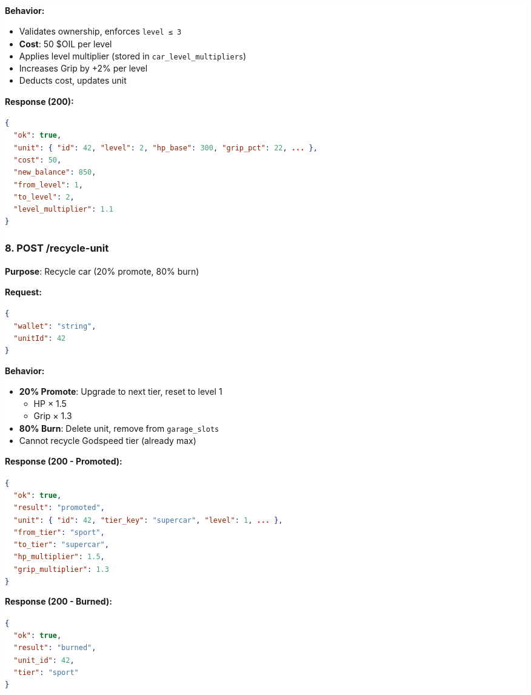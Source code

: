 **Behavior:**
- Validates ownership, enforces `level ≤ 3`
- **Cost**: 50 $OIL per level
- Applies level multiplier (stored in `car_level_multipliers`)
- Increases Grip by +2% per level
- Deducts cost, updates unit

**Response (200):**
```json
{
  "ok": true,
  "unit": { "id": 42, "level": 2, "hp_base": 300, "grip_pct": 22, ... },
  "cost": 50,
  "new_balance": 850,
  "from_level": 1,
  "to_level": 2,
  "level_multiplier": 1.1
}
```

### 8. POST /recycle-unit
**Purpose**: Recycle car (20% promote, 80% burn)

**Request:**
```json
{
  "wallet": "string",
  "unitId": 42
}
```

**Behavior:**
- **20% Promote**: Upgrade to next tier, reset to level 1
  - HP × 1.5
  - Grip × 1.3
- **80% Burn**: Delete unit, remove from `garage_slots`
- Cannot recycle Godspeed tier (already max)

**Response (200 - Promoted):**
```json
{
  "ok": true,
  "result": "promoted",
  "unit": { "id": 42, "tier_key": "supercar", "level": 1, ... },
  "from_tier": "sport",
  "to_tier": "supercar",
  "hp_multiplier": 1.5,
  "grip_multiplier": 1.3
}
```

**Response (200 - Burned):**
```json
{
  "ok": true,
  "result": "burned",
  "unit_id": 42,
  "tier": "sport"
}
```
